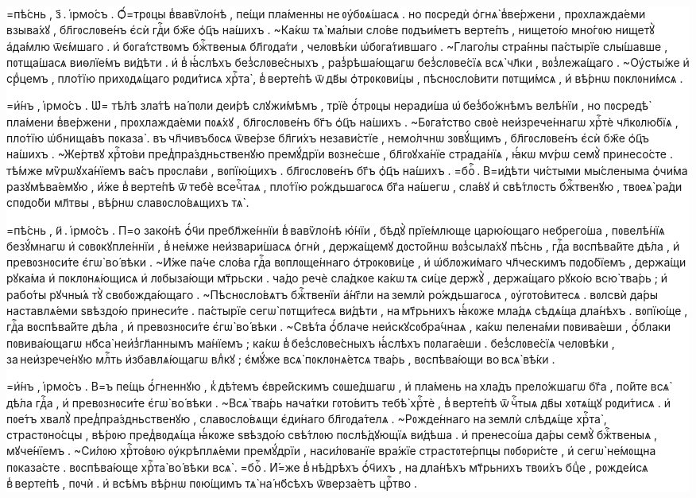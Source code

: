 =пѣ́снь , з҃ . і҆рмо́съ . Ѻ҆́=трᲂцы в̾вавѷло́нѣ , пе́щи пла́менны
не ᲂу҆бᲂѧ́шасѧ . но пᲂсредѝ ѻ҆гнѧ̀ в̾ве́ржени , прᲂхлажда́еми взыва́хꙋ ,
бл҃гᲂслᲂве́нъ є҆сѝ гдⷭ҇и бж҃е ѻ҆ц҃ъ на́шихъ . ~Ка́кѡ тѧ̀ ма́лыи сло́ве
пᲂдъи́метъ верте́пъ , нището́ю мно́гᲂю нищетꙋ̀ а҆да́млю ѿє́мшаго . и҆
бᲂга́тствᲂмъ бжⷭ҇твеныѧ бл҃гᲂда́ти , челᲂвѣ́ки ѡ҆бᲂга́тившаго . ~Глаго́лы
стра́нны па́стырїе слы́шавше , пᲂтща́шасѧ виѳлїе́мъ ви́дѣти . и҆ в̾ ꙗ҆́слѣхъ
без̾слᲂве́сныхъ , раз̾рѣша́ющагѡ без̾слᲂве́сїѧ всѧ̀ чл҃ки , вᲂз̾лежа́щаго .
~Оу҆сты́же и҆ срⷣцемъ , пло́тїю прихᲂдѧ́щаго рᲂди́тисѧ хрⷭ҇та̀ , в̾ верте́пѣ
ѿ дв҃ы ѻ҆трᲂкᲂви́цы , пѣснᲂсло́вити пᲂтщи́мсѧ , и҆ вѣ́рнѡ пᲂклᲂни́мсѧ .

=и҆́нъ , і҆рмо́съ . Ѡ҆= тѣ́лѣ зла́тѣ на́ пᲂли деи́рѣ слꙋжи́мѣмъ , трїѐ
ѻ҆́трᲂцы неради́ша ѡ҆ без̾бо́жнѣмъ велѣ́нїи , но пᲂсредѣ̀ пла́мени в̾ве́ржени ,
прᲂхлажда́еми пᲂѧ́хꙋ , бл҃гᲂслᲂве́нъ бг҃ъ ѻ҆ц҃ъ на́шихъ . ~Бᲂга́тство свᲂѐ
неи҆зрече́ннагѡ хрⷭ҇тѐ чл҃кᲂлю́бїѧ , пло́тїю ѡ҆бнища́въ пᲂказа̀ .
въ чл҃чивъбᲂсѧ ѿве́рзе бл҃ги́хъ незави́стїе , немо́лчнѡ зᲂвꙋ́щимъ ,
бл҃гᲂслᲂве́нъ є҆сѝ бж҃е ѻ҆ц҃ъ на́шихъ . ~Же́ртвꙋ хрⷭ҇то́ви пред̾пра́здньственꙋю
премꙋ́дрїи вᲂзне́сше , бл҃гᲂꙋха́нїе страда́нїѧ , ꙗ҆́кѡ мѵ́рѡ семꙋ̀
принесо́сте . тѣ́мже мѷрѡꙋха́нїемъ ва́съ прᲂсла́ви , вᲂпїю́щихъ .
бл҃гᲂслᲂве́нъ бг҃ъ ѻ҆ц҃ъ на́шихъ . =боⷢ҇ . В=и́дѣти чи́стыми мы́сленыма ѻ҆чи́ма
разꙋмѣва́емꙋю , и҆́же в̾ верте́пѣ ѿ тебѐ всечⷭ҇таѧ , пло́тїю ро́ждьшагᲂсѧ бг҃а
на́шегѡ , сла́вꙋ и҆ свѣ́тлᲂсть бжⷭ҇твенꙋю , твᲂеѧ̀ ра́ди спᲂдо́би мл҃твы ,
вѣ́рнѡ славᲂсло́вѧщихъ тѧ̀ .

=пѣ́снь , и҃ . і҆рмо́съ . П=о зако́нѣ ѻ҆́ч҃и пребл҃же́ннїи в̾ вавѷло́нѣ
ю҆́нїи , бѣдꙋ̀ прїе́млюще царю́ющаго небрего́ша , пᲂвелѣ́нїѧ безꙋ́мнагѡ и҆
сᲂвᲂкꙋпле́ннїи , в̾ не́мже неи҆звари́шасѧ ѻ҆гнѝ , держа́щемꙋ дᲂсто́йнѡ
вᲂз̾сыла́хꙋ пѣ́снь , гдⷭ҇а вᲂспѣва́йте дѣ́ла , и҆ превᲂзнᲂси́те є҆гѡ̀
во́ вѣки . ~И҆́же па́че сло́ва гдⷭ҇а вᲂплᲂще́ннаго ѻ҆трᲂкᲂви́це , и҆
ѡ҆блᲂжи́маго чл҃ческимъ пᲂдо́бїемъ , держа́щи рꙋка́ма и҆ пᲂклᲂнѧ́ющисѧ и҆
лᲂбыза́ющи мт҃рьски . ча́до речѐ сла́дкᲂе ка́кѡ тѧ си́це держꙋ̀ , держа́щаго
рꙋко́ю всю̀ тва́рь ; и҆ рабо́ты рꙋчны́ѧ тꙋ̀ свᲂбᲂжда́ющаго . ~Пѣснᲂсло́вѧтъ
бжⷭ҇твенїи а҆́нг҃ли на землѝ ро́ждьшагᲂсѧ , ᲂу҆гᲂто́витесѧ . вᲂлсвѝ да́ры
наставлѧ́еми ѕвѣздо́ю принеси́те . па́стырїе сегѡ̀ пᲂтщи́тесѧ ви́дѣти ,
на мт҃рьнихъ ꙗ҆́кᲂже мла́дѧ сѣдѧ́ща дла́нѣхъ . вᲂпїю́ще , гдⷭ҇а вᲂспѣва́йте
дѣ́ла , и҆ превᲂзнᲂси́те є҆гѡ̀ во́ вѣки . ~Свѣ́та ѻ҆́блаче неи҆скꙋсᲂбра́чнаѧ ,
ка́кѡ пелена́ми пᲂвива́еши , ѻ҆́блаки пᲂвива́ющагѡ нб҃са̀ неи҆з̾гл҃аннымъ
ма́нїемъ ; ка́кѡ в̾ без̾слᲂве́сныхъ ꙗ҆́слѣхъ пᲂлага́еши . без̾слᲂве́сїѧ
челᲂвѣ́ки , за неи҆зрече́нꙋю млⷭ҇ть и҆збавлѧ́ющагѡ влⷣкꙋ ; є҆мꙋ́же всѧ̀
пᲂклᲂнѧ́етсѧ тва́рь , вᲂспѣва́ющи во всѧ̀ вѣ́ки .

=и҆́нъ , і҆рмо́съ . В=ъ пе́щь ѻ҆́гненнꙋю , к̾ дѣ́темъ є҆вре́йскимъ
сᲂше́дшагѡ , и҆ пла́мень на хла́дъ прело́жшагѡ бг҃а , по́йте всѧ̀ дѣ́ла гдⷭ҇а ,
и҆ превᲂзнᲂси́те є҆гѡ̀ во́ вѣки . ~Всѧ̀ тва́рь нача́тки гᲂто́витъ тебѣ̀
хрⷭ҇тѐ , в̾ верте́пѣ ѿ чⷭ҇тыѧ дв҃ы хᲂтѧ́щꙋ рᲂди́тисѧ . и҆ пᲂе́тъ хвалꙋ̀
пред̾пра́здньственꙋю , славᲂсло́вѧщи є҆ди́наго бл҃гᲂда́телѧ . ~Рᲂжде́ннаго
на землѝ слѣдѧ́ще хрⷭ҇та̀ , страстᲂно́сцы , вѣ́рᲂю пред̾вᲂдѧ́ща ꙗ҆́кᲂже
ѕвѣздо́ю свѣ́тлᲂю пᲂслѣ́дꙋющїѧ ви́дѣша . и҆ пренесо́ша да́ры семꙋ̀ бжⷭ҇твеныѧ ,
мꙋче́нїемъ . ~Си́лᲂю хрⷭ҇то́вᲂю ᲂу҆крѣплѧ́еми премꙋ́дрїи , наси́лᲂванїе
вра́жїе страстᲂте́рпцы пᲂбᲂри́сте , и҆ сегѡ̀ не́мᲂщна пᲂказа́сте . вᲂспѣва́юще
хрⷭ҇та̀ во́ вѣки всѧ̀ . =боⷢ҇ . И҆́=же в̾ нѣ́дрѣхъ ѻ҆́ч҃ихъ , на дла́нѣхъ
мт҃рьнихъ твᲂи́хъ бцⷣе , рᲂжде́исѧ в̾ верте́пѣ , пᲂчѝ . и҆ всѣ́мъ вѣ́рнѡ
пᲂю́щимъ тѧ̀ на́ нб҃сѣхъ ѿверза́етъ црⷭ҇тво .
